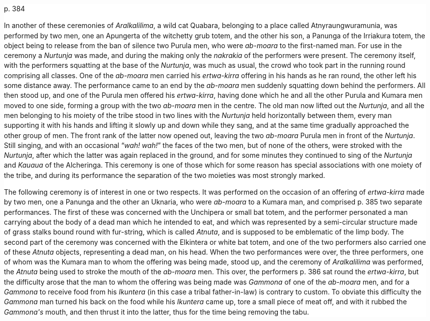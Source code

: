 <span id="page_384">p. 384</span>

In another of these ceremonies of *Aralkalilima*, a wild cat Quabara,
belonging to a place called Atnyraungwuramunia, was performed by two
men, one an Apungerta of the witchetty grub totem, and the other his
son, a Panunga of the Irriakura totem, the object being to release from
the ban of silence two Purula men, who were *ab-moara* to the
first-named man. For use in the ceremony a *Nurtunja* was made, and
during the making only the *nakrakia* of the performers were present.
The ceremony itself, with the performers squatting at the base of the
*Nurtunja*, was much as usual, the crowd who took part in the running
round comprising all classes. One of the *ab-moara* men carried his
*ertwa-kirra* offering in his hands as he ran round, the other left his
some distance away. The performance came to an end by the *ab-moara* men
suddenly squatting down behind the performers. All then stood up, and
one of the Purula men offered his *ertwa-kirra*, having done which he
and all the other Purula and Kumara men moved to one side, forming a
group with the two *ab-moara* men in the centre. The old man now lifted
out the *Nurtunja*, and all the men belonging to his moiety of the tribe
stood in two lines with the *Nurtunja* held horizontally between them,
every man supporting it with his hands and lifting it slowly up and down
while they sang, and at the same time gradually approached the other
group of men. The front rank of the latter now opened out, leaving the
two *ab-moara* Purula men in front of the *Nurtunja*. Still singing, and
with an occasional “*wah! wah!*” the faces of the two men, but of none
of the others, were stroked with the *Nurtunja*, after which the latter
was again replaced in the ground, and for some minutes they continued to
sing of the *Nurtunja* and *Kauaua* of the Alcheringa. This ceremony is
one of those which for some reason has special associations with one
moiety of the tribe, and during its performance the separation of the
two moieties was most strongly marked.

The following ceremony is of interest in one or two respects. It was
performed on the occasion of an offering of *ertwa-kirra* made by two
men, one a Panunga and the other an Uknaria, who were *ab-moara* to a
Kumara man, and comprised <span id="page_385">p. 385</span> two separate
performances. The first of these was concerned with the Unchipera or
small bat totem, and the performer personated a man carrying about the
body of a dead man which he intended to eat, and which was represented
by a semi-circular structure made of grass stalks bound round with
fur-string, which is called *Atnuta*, and is supposed to be emblematic
of the limp body. The second part of the ceremony was concerned with the
Elkintera or white bat totem, and one of the two performers also carried
one of these *Atnuta* objects, representing a dead man, on his head.
When the two performances were over, the three performers, one of whom
was the Kumara man to whom the offering was being made, stood up, and
the ceremony of *Aralkalilima* was performed, the *Atnuta* being used to
stroke the mouth of the *ab-moara* men. This over, the performers <span
id="page_386">p. 386</span> sat round the *ertwa-kirra*, but the
difficulty arose that the man to whom the offering was being made was
*Gammona* of one of the *ab-moara* men, and for a *Gammona* to receive
food from his *Ikuntera* (in this case a tribal father-in-law) is
contrary to custom. To obviate this difficulty the *Gammona* man turned
his back on the food while his *Ikuntera* came up, tore a small piece of
meat off, and with it rubbed the *Gammona's* mouth, and then thrust it
into the latter, thus for the time being removing the tabu.
